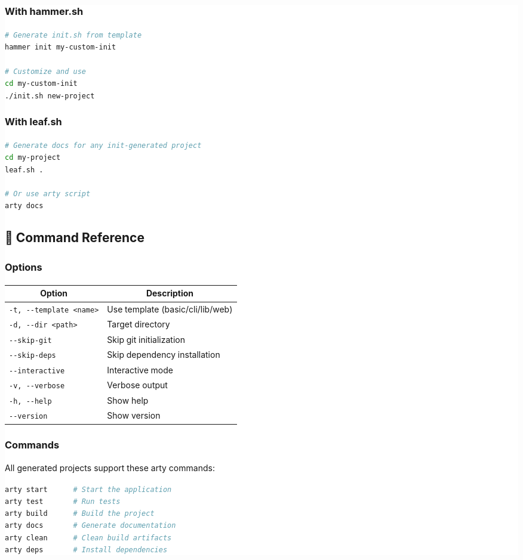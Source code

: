 ### With hammer.sh

```bash
# Generate init.sh from template
hammer init my-custom-init

# Customize and use
cd my-custom-init
./init.sh new-project
```

### With leaf.sh

```bash
# Generate docs for any init-generated project
cd my-project
leaf.sh .

# Or use arty script
arty docs
```

## 🎯 Command Reference

### Options

| Option | Description |
|--------|-------------|
| `-t, --template <name>` | Use template (basic/cli/lib/web) |
| `-d, --dir <path>` | Target directory |
| `--skip-git` | Skip git initialization |
| `--skip-deps` | Skip dependency installation |
| `--interactive` | Interactive mode |
| `-v, --verbose` | Verbose output |
| `-h, --help` | Show help |
| `--version` | Show version |

### Commands

All generated projects support these arty commands:

```bash
arty start      # Start the application
arty test       # Run tests
arty build      # Build the project
arty docs       # Generate documentation
arty clean      # Clean build artifacts
arty deps       # Install dependencies
```

